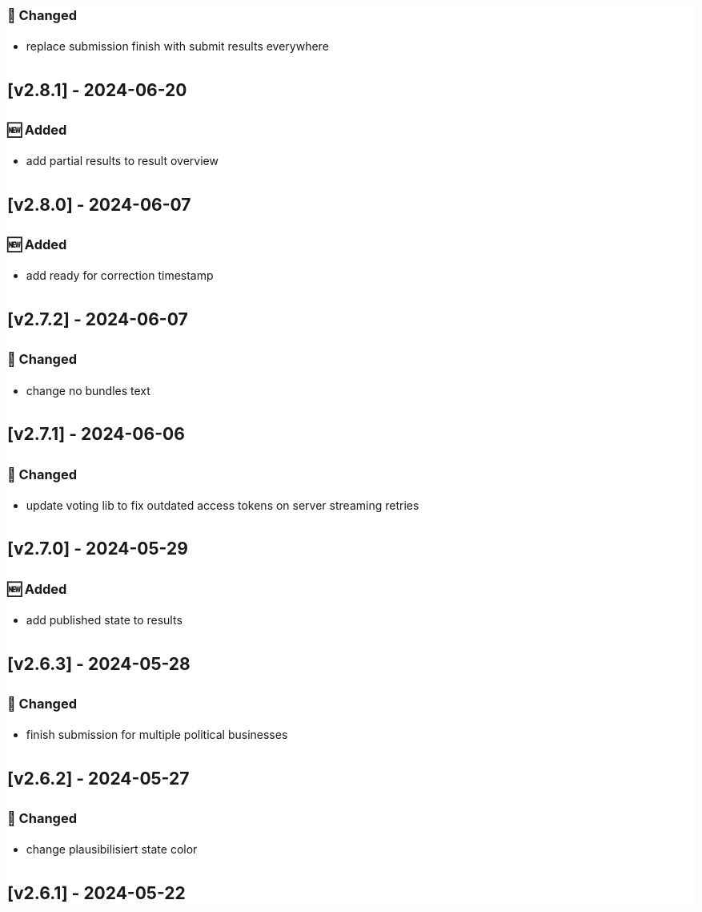 ### 🔄 Changed

- replace submission finish with submit results everywhere

## [v2.8.1] - 2024-06-20

### 🆕 Added

- add partial results to result overview

## [v2.8.0] - 2024-06-07

### 🆕 Added

- add ready for correction timestamp

## [v2.7.2] - 2024-06-07

### 🔄 Changed

- change no bundles text

## [v2.7.1] - 2024-06-06

### :arrows_counterclockwise: Changed

- update voting lib to fix outdated access tokens on server streaming retries

## [v2.7.0] - 2024-05-29

### 🆕 Added

- add published state to results

## [v2.6.3] - 2024-05-28

### 🔄 Changed

- finish submission for multiple political businesses

## [v2.6.2] - 2024-05-27

### 🔄 Changed

- change plausibilisiert state color

## [v2.6.1] - 2024-05-22
